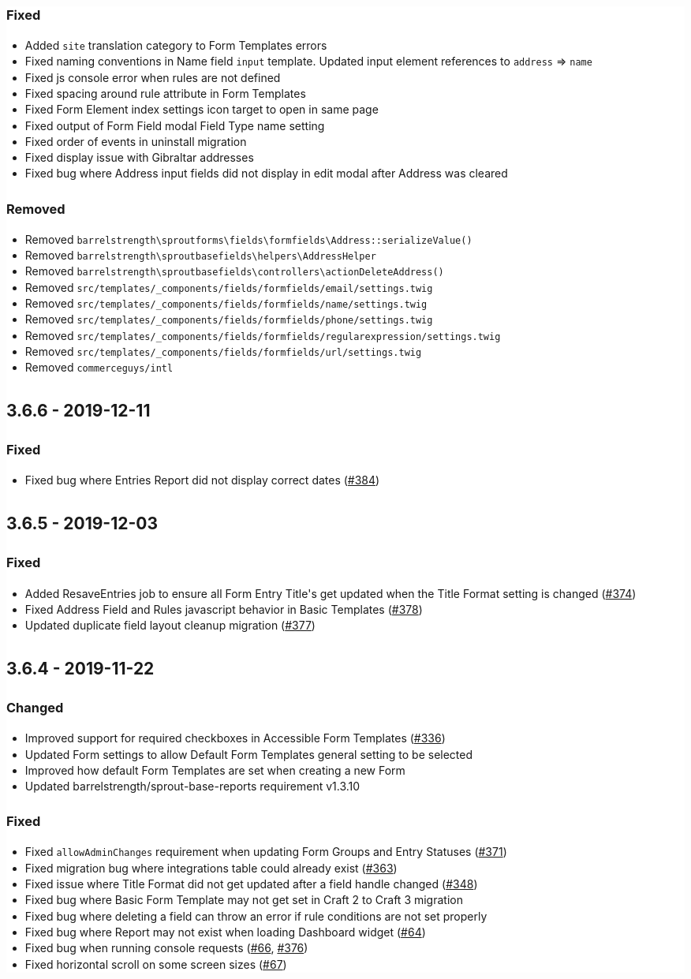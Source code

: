 ### Fixed
- Added `site` translation category to Form Templates errors
- Fixed naming conventions in Name field `input` template. Updated input element references to `address` => `name`
- Fixed js console error when rules are not defined
- Fixed spacing around rule attribute in Form Templates
- Fixed Form Element index settings icon target to open in same page
- Fixed output of Form Field modal Field Type name setting
- Fixed order of events in uninstall migration
- Fixed display issue with Gibraltar addresses
- Fixed bug where Address input fields did not display in edit modal after Address was cleared

### Removed
- Removed `barrelstrength\sproutforms\fields\formfields\Address::serializeValue()`
- Removed `barrelstrength\sproutbasefields\helpers\AddressHelper`
- Removed `barrelstrength\sproutbasefields\controllers\actionDeleteAddress()`
- Removed `src/templates/_components/fields/formfields/email/settings.twig`
- Removed `src/templates/_components/fields/formfields/name/settings.twig`
- Removed `src/templates/_components/fields/formfields/phone/settings.twig`
- Removed `src/templates/_components/fields/formfields/regularexpression/settings.twig`
- Removed `src/templates/_components/fields/formfields/url/settings.twig`
- Removed `commerceguys/intl`

## 3.6.6 - 2019-12-11

### Fixed
- Fixed bug where Entries Report did not display correct dates ([#384])

[#384]: https://github.com/barrelstrength/craft-sprout-forms/issues/384

## 3.6.5 - 2019-12-03

### Fixed
- Added ResaveEntries job to ensure all Form Entry Title's get updated when the Title Format setting is changed ([#374])
- Fixed Address Field and Rules javascript behavior in Basic Templates ([#378])
- Updated duplicate field layout cleanup migration ([#377])

[#374]: https://github.com/barrelstrength/craft-sprout-forms/issues/374
[#377]: https://github.com/barrelstrength/craft-sprout-forms/issues/377
[#378]: https://github.com/barrelstrength/craft-sprout-forms/issues/378

## 3.6.4 - 2019-11-22

### Changed
- Improved support for required checkboxes in Accessible Form Templates ([#336])
- Updated Form settings to allow Default Form Templates general setting to be selected
- Improved how default Form Templates are set when creating a new Form
- Updated barrelstrength/sprout-base-reports requirement v1.3.10

### Fixed
- Fixed `allowAdminChanges` requirement when updating Form Groups and Entry Statuses ([#371])
- Fixed migration bug where integrations table could already exist ([#363])
- Fixed issue where Title Format did not get updated after a field handle changed ([#348])
- Fixed bug where Basic Form Template may not get set in Craft 2 to Craft 3 migration
- Fixed bug where deleting a field can throw an error if rule conditions are not set properly
- Fixed bug where Report may not exist when loading Dashboard widget ([#64][64-sprout-reports])
- Fixed bug when running console requests ([#66][66-sprout-reports], [#376])
- Fixed horizontal scroll on some screen sizes ([#67][67-sprout-reports])


[#568]: https://github.com/barrelstrength/craft-sprout-forms/issues/568
[#491]: https://github.com/barrelstrength/craft-sprout-forms/issues/491
[#493]: https://github.com/barrelstrength/craft-sprout-forms/issues/493
[#513]: https://github.com/barrelstrength/craft-sprout-forms/issues/513
[#560]: https://github.com/barrelstrength/craft-sprout-forms/issues/560
[#545]: https://github.com/barrelstrength/craft-sprout-forms/issues/545
[#494]: https://github.com/barrelstrength/craft-sprout-forms/issues/494
[#506]: https://github.com/barrelstrength/craft-sprout-forms/issues/506
[#538]: https://github.com/barrelstrength/craft-sprout-forms/issues/538
[#94-sprout-base-reports]: https://github.com/barrelstrength/craft-sprout-reports/issues/94
[#486]: https://github.com/barrelstrength/craft-sprout-forms/issues/486
[#543]: https://github.com/barrelstrength/craft-sprout-forms/issues/543
[#521]: https://github.com/barrelstrength/craft-sprout-forms/issues/521
[#94-sprout-reports]: https://github.com/barrelstrength/craft-sprout-reports/issues/94
[#487]: https://github.com/barrelstrength/craft-sprout-forms/issues/487
[#492]: https://github.com/barrelstrength/craft-sprout-forms/issues/492
[#479-email]: https://github.com/barrelstrength/craft-sprout-forms/issues/479
[#440]: https://github.com/barrelstrength/craft-sprout-forms/issues/440
[#473]: https://github.com/barrelstrength/craft-sprout-forms/issues/473
[#474]: https://github.com/barrelstrength/craft-sprout-forms/issues/474
[#476]: https://github.com/barrelstrength/craft-sprout-forms/issues/476
[#459]: https://github.com/barrelstrength/craft-sprout-forms/issues/459
[#466]: https://github.com/barrelstrength/craft-sprout-forms/issues/466
[#469]: https://github.com/barrelstrength/craft-sprout-forms/issues/469
[#463]: https://github.com/barrelstrength/craft-sprout-forms/issues/463
[#269]: https://github.com/barrelstrength/craft-sprout-forms/issues/269
[#413]: https://github.com/barrelstrength/craft-sprout-forms/issues/413
[#446]: https://github.com/barrelstrength/craft-sprout-forms/issues/446
[#448]: https://github.com/barrelstrength/craft-sprout-forms/issues/448
[#449]: https://github.com/barrelstrength/craft-sprout-forms/issues/449
[#450]: https://github.com/barrelstrength/craft-sprout-forms/issues/450
[#111-sprout-email]: https://github.com/barrelstrength/craft-sprout-email/issues/111
[#122-sprout-email]: https://github.com/barrelstrength/craft-sprout-email/issues/122
[#406]: https://github.com/barrelstrength/craft-sprout-forms/issues/406
[#411]: https://github.com/barrelstrength/craft-sprout-forms/issues/411
[#121-sproutemail]: https://github.com/barrelstrength/craft-sprout-email/issues/121
[#125-sproutemail]: https://github.com/barrelstrength/craft-sprout-email/issues/125
[#143-sproutemail]: https://github.com/barrelstrength/craft-sprout-email/issues/143
[#434]: https://github.com/barrelstrength/craft-sprout-forms/issues/434
[#432]: https://github.com/barrelstrength/craft-sprout-forms/issues/432
[#139-sprout-email]: https://github.com/barrelstrength/craft-sprout-email/issues/139
[#140-sprout-email]: https://github.com/barrelstrength/craft-sprout-email/issues/140
[#425]: https://github.com/barrelstrength/craft-sprout-forms/issues/425
[#427]: https://github.com/barrelstrength/craft-sprout-forms/issues/427
[#428]: https://github.com/barrelstrength/craft-sprout-forms/issues/428
[#368]: https://github.com/barrelstrength/craft-sprout-forms/issues/368
[#369]: https://github.com/barrelstrength/craft-sprout-forms/issues/369
[#381]: https://github.com/barrelstrength/craft-sprout-forms/issues/381
[#414]: https://github.com/barrelstrength/craft-sprout-forms/issues/414
[#421]: https://github.com/barrelstrength/craft-sprout-forms/issues/421
[405-sproutbasefields]: https://github.com/barrelstrength/craft-sprout-forms/issues/405
[#368]: https://github.com/barrelstrength/craft-sprout-forms/issues/386
[#396]: https://github.com/barrelstrength/craft-sprout-forms/issues/396
[#400]: https://github.com/barrelstrength/craft-sprout-forms/issues/400
[#403]: https://github.com/barrelstrength/craft-sprout-forms/issues/403
[64-sprout-reports]: https://github.com/barrelstrength/craft-sprout-reports/issues/64
[66-sprout-reports]: https://github.com/barrelstrength/craft-sprout-reports/issues/66
[67-sprout-reports]: https://github.com/barrelstrength/craft-sprout-reports/issues/67
[#336]: https://github.com/barrelstrength/craft-sprout-forms/issues/336
[#348]: https://github.com/barrelstrength/craft-sprout-forms/issues/348
[#363]: https://github.com/barrelstrength/craft-sprout-forms/issues/363
[#371]: https://github.com/barrelstrength/craft-sprout-forms/issues/371
[#376]: https://github.com/barrelstrength/craft-sprout-forms/issues/376
[#225]: https://github.com/barrelstrength/craft-sprout-forms/issues/225
[#370]: https://github.com/barrelstrength/craft-sprout-forms/issues/370
[#354]: https://github.com/barrelstrength/craft-sprout-forms/issues/354
[#355]: https://github.com/barrelstrength/craft-sprout-forms/issues/355
[#357]: https://github.com/barrelstrength/craft-sprout-forms/issues/357
[#360]: https://github.com/barrelstrength/craft-sprout-forms/issues/360
[#336]: https://github.com/barrelstrength/craft-sprout-forms/issues/336
[#90]: https://github.com/barrelstrength/craft-sprout-forms/issues/90
[#343]: https://github.com/barrelstrength/craft-sprout-forms/issues/343
[339-pull-request]: https://github.com/barrelstrength/craft-sprout-forms/pull/339
[#335]: https://github.com/barrelstrength/craft-sprout-forms/issues/335
[#315]: https://github.com/barrelstrength/craft-sprout-forms/issues/315
[#318]: https://github.com/barrelstrength/craft-sprout-forms/issues/318
[#321]: https://github.com/barrelstrength/craft-sprout-forms/issues/321
[#323]: https://github.com/barrelstrength/craft-sprout-forms/issues/323
[#324]: https://github.com/barrelstrength/craft-sprout-forms/issues/324
[#325]: https://github.com/barrelstrength/craft-sprout-forms/issues/325
[#327]: https://github.com/barrelstrength/craft-sprout-forms/issues/327
[#328]: https://github.com/barrelstrength/craft-sprout-forms/issues/328
[#318]: https://github.com/barrelstrength/craft-sprout-forms/issues/318
[#318]: https://github.com/barrelstrength/craft-sprout-forms/issues/318
[#313]: https://github.com/barrelstrength/craft-sprout-forms/issues/313
[#318]: https://github.com/barrelstrength/craft-sprout-forms/issues/318
[#309]: https://github.com/barrelstrength/craft-sprout-forms/issues/309
[#310]: https://github.com/barrelstrength/craft-sprout-forms/issues/310
[#304]: https://github.com/barrelstrength/craft-sprout-forms/issues/304
[#306]: https://github.com/barrelstrength/craft-sprout-forms/issues/306
[#307]: https://github.com/barrelstrength/craft-sprout-forms/pull/307
[119-sprout-email]: https://github.com/barrelstrength/craft-sprout-email/issues/119
[#286]: https://github.com/barrelstrength/craft-sprout-forms/issues/286
[#294]: https://github.com/barrelstrength/craft-sprout-forms/issues/294
[#297]: https://github.com/barrelstrength/craft-sprout-forms/issues/297
[#301]: https://github.com/barrelstrength/craft-sprout-forms/issues/301
[#295]: https://github.com/barrelstrength/craft-sprout-forms/pull/295
[#298]: https://github.com/barrelstrength/craft-sprout-forms/issues/298
[#288]: https://github.com/barrelstrength/craft-sprout-forms/issues/288
[#238]: https://github.com/barrelstrength/craft-sprout-forms/issues/283
[#283]: https://github.com/barrelstrength/craft-sprout-forms/issues/283
[#285]: https://github.com/barrelstrength/craft-sprout-forms/issues/285
[#253]: https://github.com/barrelstrength/craft-sprout-forms/issues/253
[#270]: https://github.com/barrelstrength/craft-sprout-forms/issues/270
[#271]: https://github.com/barrelstrength/craft-sprout-forms/issues/271
[#268]: https://github.com/barrelstrength/craft-sprout-forms/issues/268
[#247]: https://github.com/barrelstrength/craft-sprout-forms/issues/247
[#254]: https://github.com/barrelstrength/craft-sprout-forms/issues/254
[#263]: https://github.com/barrelstrength/craft-sprout-forms/issues/263
[#266]: https://github.com/barrelstrength/craft-sprout-forms/issues/266
[106-sprout-email]: https://github.com/barrelstrength/craft-sprout-email/issues/106
[#255]: https://github.com/barrelstrength/craft-sprout-forms/issues/255
[#258]: https://github.com/barrelstrength/craft-sprout-forms/pull/258
[#259]: https://github.com/barrelstrength/craft-sprout-forms/issues/259
[#260]: https://github.com/barrelstrength/craft-sprout-forms/pull/260
[#261]: https://github.com/barrelstrength/craft-sprout-forms/issues/261
[9-sprout-base-reports]: https://github.com/barrelstrength/craft-sprout-base/pull/9
[44-sprout-reports]: https://github.com/barrelstrength/craft-sprout-reports/issues/44
[#259]: https://github.com/barrelstrength/craft-sprout-forms/issues/259
[85-sprout-fields]: https://github.com/barrelstrength/craft-sprout-fields/issues/85
[77-sprout-fields]: https://github.com/barrelstrength/craft-sprout-fields/issues/77
[81-sprout-fields]: https://github.com/barrelstrength/craft-sprout-fields/issues/81
[#216]: https://github.com/barrelstrength/craft-sprout-forms/issues/216
[#227]: https://github.com/barrelstrength/craft-sprout-forms/issues/227
[#235]: https://github.com/barrelstrength/craft-sprout-forms/issues/235
[#238]: https://github.com/barrelstrength/craft-sprout-forms/issues/238
[#239]: https://github.com/barrelstrength/craft-sprout-forms/issues/239
[#240]: https://github.com/barrelstrength/craft-sprout-forms/issues/240
[100email]: https://github.com/barrelstrength/craft-sprout-email/issues/100
[#234]: https://github.com/barrelstrength/craft-sprout-forms/issues/234
[#226]: https://github.com/barrelstrength/craft-sprout-forms/issues/226
[#208]: https://github.com/barrelstrength/craft-sprout-forms/issues/208
[#209]: https://github.com/barrelstrength/craft-sprout-forms/issues/209
[#212]: https://github.com/barrelstrength/craft-sprout-forms/issues/212
[#214]: https://github.com/barrelstrength/craft-sprout-forms/issues/214
[#199]: https://github.com/barrelstrength/craft-sprout-forms/issues/199
[#201]: https://github.com/barrelstrength/craft-sprout-forms/issues/201
[#204]: https://github.com/barrelstrength/craft-sprout-forms/issues/204
[#205]: https://github.com/barrelstrength/craft-sprout-forms/issues/205
[#193]: https://github.com/barrelstrength/craft-sprout-forms/issues/193
[#195]: https://github.com/barrelstrength/craft-sprout-forms/issues/195
[#198]: https://github.com/barrelstrength/craft-sprout-forms/issues/198
[#184]: https://github.com/barrelstrength/craft-sprout-forms/issues/184
[#189]: https://github.com/barrelstrength/craft-sprout-forms/issues/189
[#95]: https://github.com/barrelstrength/craft-sprout-forms/issues/95
[#98]: https://github.com/barrelstrength/craft-sprout-forms/issues/98
[#145]: https://github.com/barrelstrength/craft-sprout-forms/issues/145
[#171]: https://github.com/barrelstrength/craft-sprout-forms/issues/171
[#172]: https://github.com/barrelstrength/craft-sprout-forms/issues/172
[#96]: https://github.com/barrelstrength/craft-sprout-forms/issues/63
[#96]: https://github.com/barrelstrength/craft-sprout-forms/issues/96
[#137]: https://github.com/barrelstrength/craft-sprout-forms/issues/137
[#144]: https://github.com/barrelstrength/craft-sprout-forms/issues/147
[#158]: https://github.com/barrelstrength/craft-sprout-forms/issues/158
[#135]: https://github.com/barrelstrength/craft-sprout-forms/issues/135
[#136]: https://github.com/barrelstrength/craft-sprout-forms/issues/136
[#139]: https://github.com/barrelstrength/craft-sprout-forms/issues/139
[#140]: https://github.com/barrelstrength/craft-sprout-forms/issues/140
[#146]: https://github.com/barrelstrength/craft-sprout-forms/issues/146
[#148]: https://github.com/barrelstrength/craft-sprout-forms/issues/148
[#149]: https://github.com/barrelstrength/craft-sprout-forms/issues/149
[#118]: https://github.com/barrelstrength/craft-sprout-forms/issues/118
[#122]: https://github.com/barrelstrength/craft-sprout-forms/issues/122
[#124]: https://github.com/barrelstrength/craft-sprout-forms/issues/124
[#125]: https://github.com/barrelstrength/craft-sprout-forms/issues/125#issuecomment-404460226
[#89]: https://github.com/barrelstrength/craft-sprout-forms/issues/89
[#106]: https://github.com/barrelstrength/craft-sprout-forms/issues/106
[#108]: https://github.com/barrelstrength/craft-sprout-forms/issues/108
[#112]: https://github.com/barrelstrength/craft-sprout-forms/issues/112
[#103]: https://github.com/barrelstrength/craft-sprout-forms/issues/103
[#110]: https://github.com/barrelstrength/craft-sprout-forms/issues/110
[#102]: https://github.com/barrelstrength/craft-sprout-forms/issues/102
[#85]: https://github.com/barrelstrength/craft-sprout-forms/issues/85
[#97]: https://github.com/barrelstrength/craft-sprout-forms/issues/97
[#101]: https://github.com/barrelstrength/craft-sprout-forms/issues/101